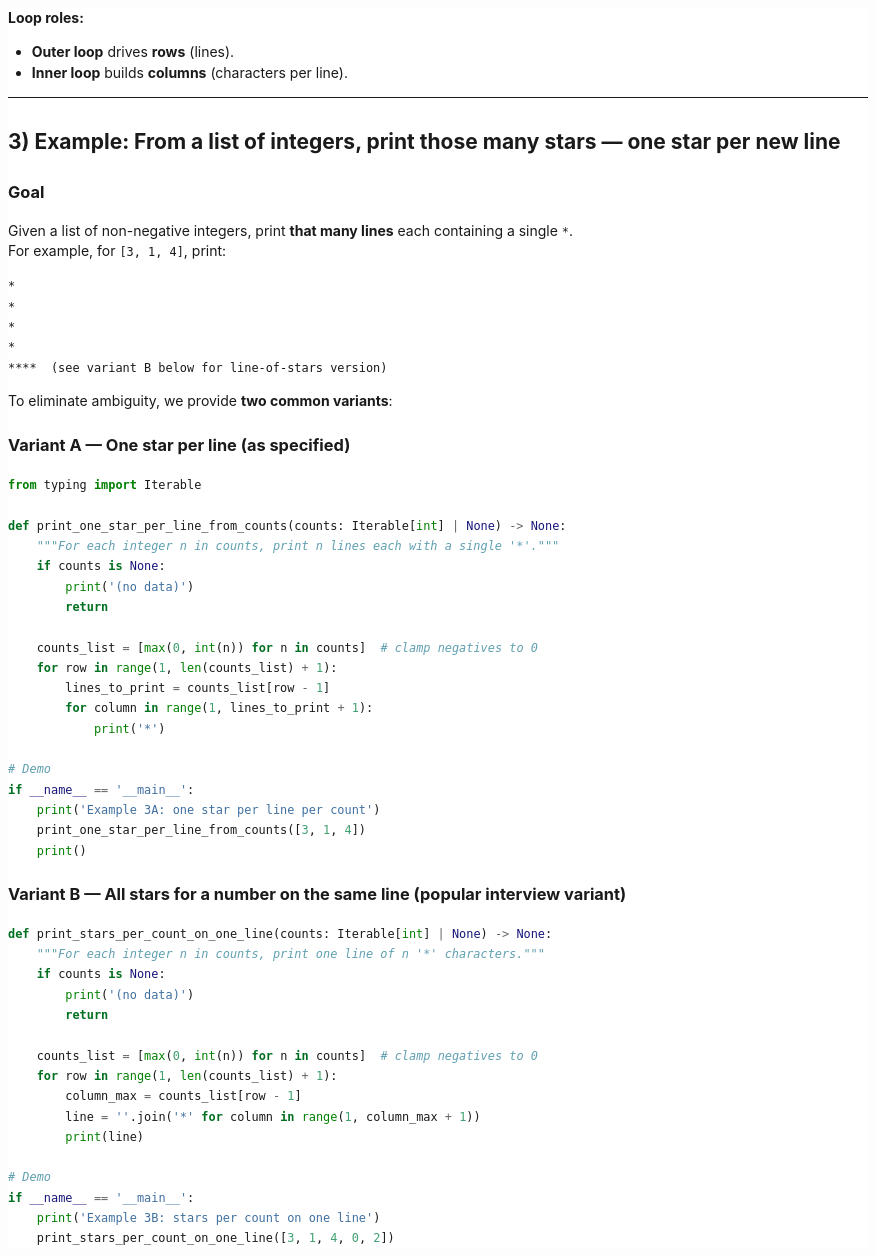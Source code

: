 **Loop roles:**
- **Outer loop** drives **rows** (lines).
- **Inner loop** builds **columns** (characters per line).

---

## 3) Example: From a list of integers, print those many stars — one star per new line

### Goal
Given a list of non-negative integers, print **that many lines** each containing a single `*`.  
For example, for `[3, 1, 4]`, print:
```
*
*
*
*
****  (see variant B below for line-of-stars version)
```
To eliminate ambiguity, we provide **two common variants**:

### Variant A — **One star per line (as specified)**
```python
from typing import Iterable

def print_one_star_per_line_from_counts(counts: Iterable[int] | None) -> None:
    """For each integer n in counts, print n lines each with a single '*'."""
    if counts is None:
        print('(no data)')
        return

    counts_list = [max(0, int(n)) for n in counts]  # clamp negatives to 0
    for row in range(1, len(counts_list) + 1):
        lines_to_print = counts_list[row - 1]
        for column in range(1, lines_to_print + 1):
            print('*')

# Demo
if __name__ == '__main__':
    print('Example 3A: one star per line per count')
    print_one_star_per_line_from_counts([3, 1, 4])
    print()
```

### Variant B — **All stars for a number on the same line** (popular interview variant)
```python
def print_stars_per_count_on_one_line(counts: Iterable[int] | None) -> None:
    """For each integer n in counts, print one line of n '*' characters."""
    if counts is None:
        print('(no data)')
        return

    counts_list = [max(0, int(n)) for n in counts]  # clamp negatives to 0
    for row in range(1, len(counts_list) + 1):
        column_max = counts_list[row - 1]
        line = ''.join('*' for column in range(1, column_max + 1))
        print(line)

# Demo
if __name__ == '__main__':
    print('Example 3B: stars per count on one line')
    print_stars_per_count_on_one_line([3, 1, 4, 0, 2])
```